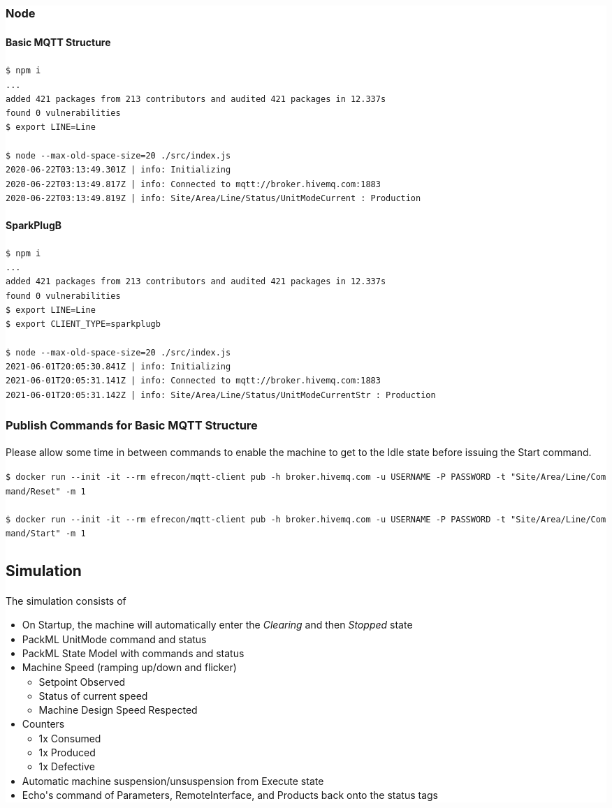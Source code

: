 ### Node

#### Basic MQTT Structure

```shell
$ npm i
...
added 421 packages from 213 contributors and audited 421 packages in 12.337s
found 0 vulnerabilities
$ export LINE=Line

$ node --max-old-space-size=20 ./src/index.js
2020-06-22T03:13:49.301Z | info: Initializing
2020-06-22T03:13:49.817Z | info: Connected to mqtt://broker.hivemq.com:1883
2020-06-22T03:13:49.819Z | info: Site/Area/Line/Status/UnitModeCurrent : Production
```

#### SparkPlugB

```shell
$ npm i
...
added 421 packages from 213 contributors and audited 421 packages in 12.337s
found 0 vulnerabilities
$ export LINE=Line
$ export CLIENT_TYPE=sparkplugb

$ node --max-old-space-size=20 ./src/index.js
2021-06-01T20:05:30.841Z | info: Initializing
2021-06-01T20:05:31.141Z | info: Connected to mqtt://broker.hivemq.com:1883
2021-06-01T20:05:31.142Z | info: Site/Area/Line/Status/UnitModeCurrentStr : Production
```

### Publish Commands for Basic MQTT Structure

Please allow some time in between commands to enable the machine to get to the Idle state before issuing the Start command.

```shell
$ docker run --init -it --rm efrecon/mqtt-client pub -h broker.hivemq.com -u USERNAME -P PASSWORD -t "Site/Area/Line/Command/Reset" -m 1

$ docker run --init -it --rm efrecon/mqtt-client pub -h broker.hivemq.com -u USERNAME -P PASSWORD -t "Site/Area/Line/Command/Start" -m 1

```

## Simulation

The simulation consists of

- On Startup, the machine will automatically enter the *Clearing* and then *Stopped* state
- PackML UnitMode command and status
- PackML State Model with commands and status
- Machine Speed (ramping up/down and flicker)
  - Setpoint Observed
  - Status of current speed
  - Machine Design Speed Respected
- Counters
  - 1x Consumed
  - 1x Produced
  - 1x Defective
- Automatic machine suspension/unsuspension from Execute state
- Echo's command of Parameters, RemoteInterface, and Products back onto the status tags
